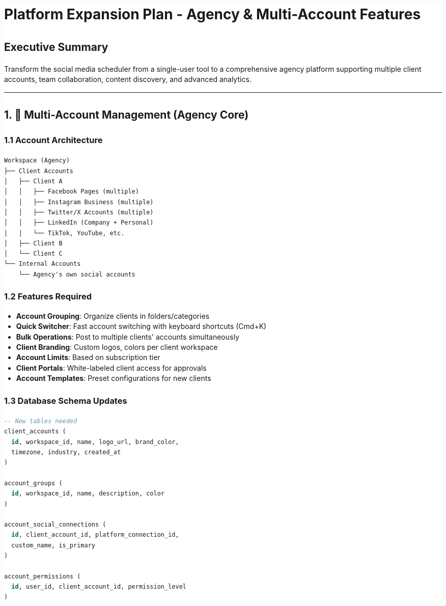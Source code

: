 # Platform Expansion Plan - Agency & Multi-Account Features

## Executive Summary
Transform the social media scheduler from a single-user tool to a comprehensive agency platform supporting multiple client accounts, team collaboration, content discovery, and advanced analytics.

---

## 1. 🏢 Multi-Account Management (Agency Core)

### 1.1 Account Architecture
```
Workspace (Agency)
├── Client Accounts
│   ├── Client A
│   │   ├── Facebook Pages (multiple)
│   │   ├── Instagram Business (multiple)
│   │   ├── Twitter/X Accounts (multiple)
│   │   ├── LinkedIn (Company + Personal)
│   │   └── TikTok, YouTube, etc.
│   ├── Client B
│   └── Client C
└── Internal Accounts
    └── Agency's own social accounts
```

### 1.2 Features Required
- **Account Grouping**: Organize clients in folders/categories
- **Quick Switcher**: Fast account switching with keyboard shortcuts (Cmd+K)
- **Bulk Operations**: Post to multiple clients' accounts simultaneously
- **Client Branding**: Custom logos, colors per client workspace
- **Account Limits**: Based on subscription tier
- **Client Portals**: White-labeled client access for approvals
- **Account Templates**: Preset configurations for new clients

### 1.3 Database Schema Updates
```sql
-- New tables needed
client_accounts (
  id, workspace_id, name, logo_url, brand_color, 
  timezone, industry, created_at
)

account_groups (
  id, workspace_id, name, description, color
)

account_social_connections (
  id, client_account_id, platform_connection_id,
  custom_name, is_primary
)

account_permissions (
  id, user_id, client_account_id, permission_level
)
```
